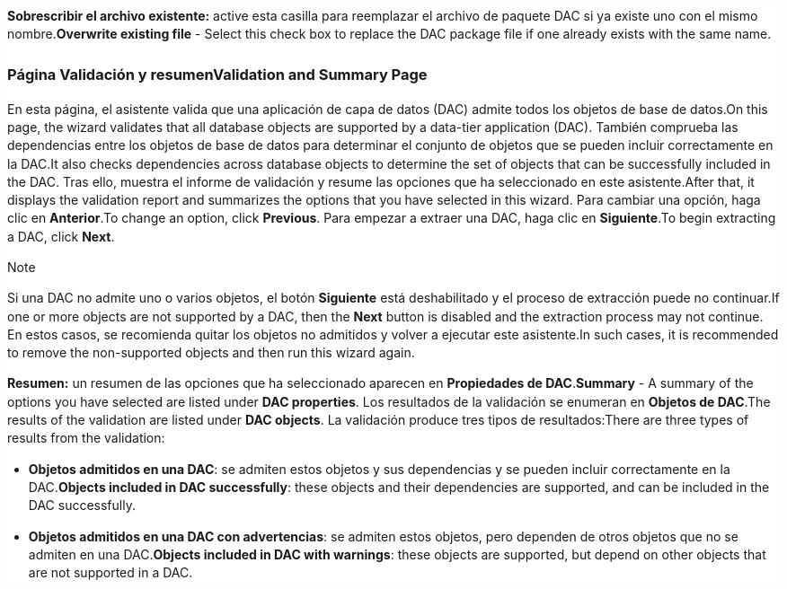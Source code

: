  <span data-ttu-id="c1ecc-162">**Sobrescribir el archivo existente:** active esta casilla para reemplazar el archivo de paquete DAC si ya existe uno con el mismo nombre.</span><span class="sxs-lookup"><span data-stu-id="c1ecc-162">**Overwrite existing file** - Select this check box to replace the DAC package file if one already exists with the same name.</span></span>  
  
###  <a name="validation-and-summary-page"></a><a name="ValidateSummary"></a> <span data-ttu-id="c1ecc-163">Página Validación y resumen</span><span class="sxs-lookup"><span data-stu-id="c1ecc-163">Validation and Summary Page</span></span>  
 <span data-ttu-id="c1ecc-164">En esta página, el asistente valida que una aplicación de capa de datos (DAC) admite todos los objetos de base de datos.</span><span class="sxs-lookup"><span data-stu-id="c1ecc-164">On this page, the wizard validates that all database objects are supported by a data-tier application (DAC).</span></span> <span data-ttu-id="c1ecc-165">También comprueba las dependencias entre los objetos de base de datos para determinar el conjunto de objetos que se pueden incluir correctamente en la DAC.</span><span class="sxs-lookup"><span data-stu-id="c1ecc-165">It also checks dependencies across database objects to determine the set of objects that can be successfully included in the DAC.</span></span> <span data-ttu-id="c1ecc-166">Tras ello, muestra el informe de validación y resume las opciones que ha seleccionado en este asistente.</span><span class="sxs-lookup"><span data-stu-id="c1ecc-166">After that, it displays the validation report and summarizes the options that you have selected in this wizard.</span></span> <span data-ttu-id="c1ecc-167">Para cambiar una opción, haga clic en **Anterior**.</span><span class="sxs-lookup"><span data-stu-id="c1ecc-167">To change an option, click **Previous**.</span></span> <span data-ttu-id="c1ecc-168">Para empezar a extraer una DAC, haga clic en **Siguiente**.</span><span class="sxs-lookup"><span data-stu-id="c1ecc-168">To begin extracting a DAC, click **Next**.</span></span>  
  
> [!NOTE]  
>  <span data-ttu-id="c1ecc-169">Si una DAC no admite uno o varios objetos, el botón **Siguiente** está deshabilitado y el proceso de extracción puede no continuar.</span><span class="sxs-lookup"><span data-stu-id="c1ecc-169">If one or more objects are not supported by a DAC, then the **Next** button is disabled and the extraction process may not continue.</span></span> <span data-ttu-id="c1ecc-170">En estos casos, se recomienda quitar los objetos no admitidos y volver a ejecutar este asistente.</span><span class="sxs-lookup"><span data-stu-id="c1ecc-170">In such cases, it is recommended to remove the non-supported objects and then run this wizard again.</span></span>  
  
 <span data-ttu-id="c1ecc-171">**Resumen:** un resumen de las opciones que ha seleccionado aparecen en **Propiedades de DAC**.</span><span class="sxs-lookup"><span data-stu-id="c1ecc-171">**Summary** - A summary of the options you have selected are listed under **DAC properties**.</span></span> <span data-ttu-id="c1ecc-172">Los resultados de la validación se enumeran en **Objetos de DAC**.</span><span class="sxs-lookup"><span data-stu-id="c1ecc-172">The results of the validation are listed under **DAC objects**.</span></span> <span data-ttu-id="c1ecc-173">La validación produce tres tipos de resultados:</span><span class="sxs-lookup"><span data-stu-id="c1ecc-173">There are three types of results from the validation:</span></span>  
  
-   <span data-ttu-id="c1ecc-174">**Objetos admitidos en una DAC**: se admiten estos objetos y sus dependencias y se pueden incluir correctamente en la DAC.</span><span class="sxs-lookup"><span data-stu-id="c1ecc-174">**Objects included in DAC successfully**: these objects and their dependencies are supported, and can be included in the DAC successfully.</span></span>  
  
-   <span data-ttu-id="c1ecc-175">**Objetos admitidos en una DAC con advertencias**: se admiten estos objetos, pero dependen de otros objetos que no se admiten en una DAC.</span><span class="sxs-lookup"><span data-stu-id="c1ecc-175">**Objects included in DAC with warnings**: these objects are supported, but depend on other objects that are not supported in a DAC.</span></span>  
  